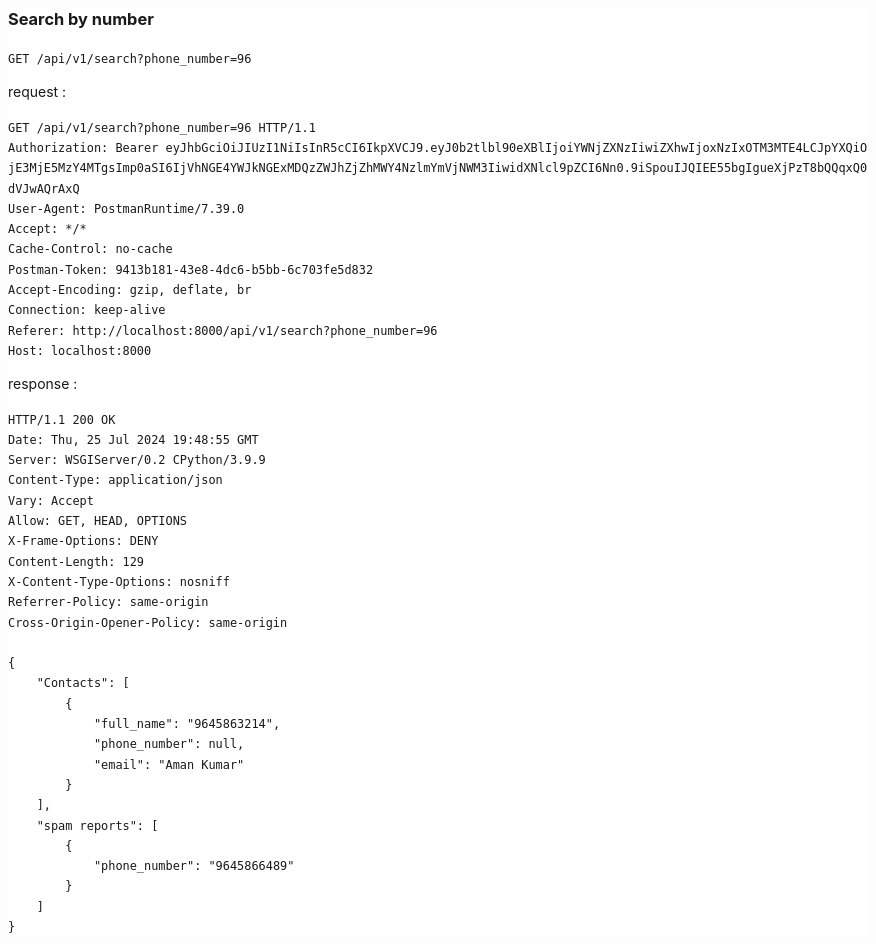 ### Search by number
`GET /api/v1/search?phone_number=96`

request : 
```http
GET /api/v1/search?phone_number=96 HTTP/1.1
Authorization: Bearer eyJhbGciOiJIUzI1NiIsInR5cCI6IkpXVCJ9.eyJ0b2tlbl90eXBlIjoiYWNjZXNzIiwiZXhwIjoxNzIxOTM3MTE4LCJpYXQiOjE3MjE5MzY4MTgsImp0aSI6IjVhNGE4YWJkNGExMDQzZWJhZjZhMWY4NzlmYmVjNWM3IiwidXNlcl9pZCI6Nn0.9iSpouIJQIEE55bgIgueXjPzT8bQQqxQ0dVJwAQrAxQ
User-Agent: PostmanRuntime/7.39.0
Accept: */*
Cache-Control: no-cache
Postman-Token: 9413b181-43e8-4dc6-b5bb-6c703fe5d832
Accept-Encoding: gzip, deflate, br
Connection: keep-alive
Referer: http://localhost:8000/api/v1/search?phone_number=96
Host: localhost:8000
```
response :
```http
HTTP/1.1 200 OK
Date: Thu, 25 Jul 2024 19:48:55 GMT
Server: WSGIServer/0.2 CPython/3.9.9
Content-Type: application/json
Vary: Accept
Allow: GET, HEAD, OPTIONS
X-Frame-Options: DENY
Content-Length: 129
X-Content-Type-Options: nosniff
Referrer-Policy: same-origin
Cross-Origin-Opener-Policy: same-origin
 
{
    "Contacts": [
        {
            "full_name": "9645863214",
            "phone_number": null,
            "email": "Aman Kumar"
        }
    ],
    "spam reports": [
        {
            "phone_number": "9645866489"
        }
    ]
}
```
